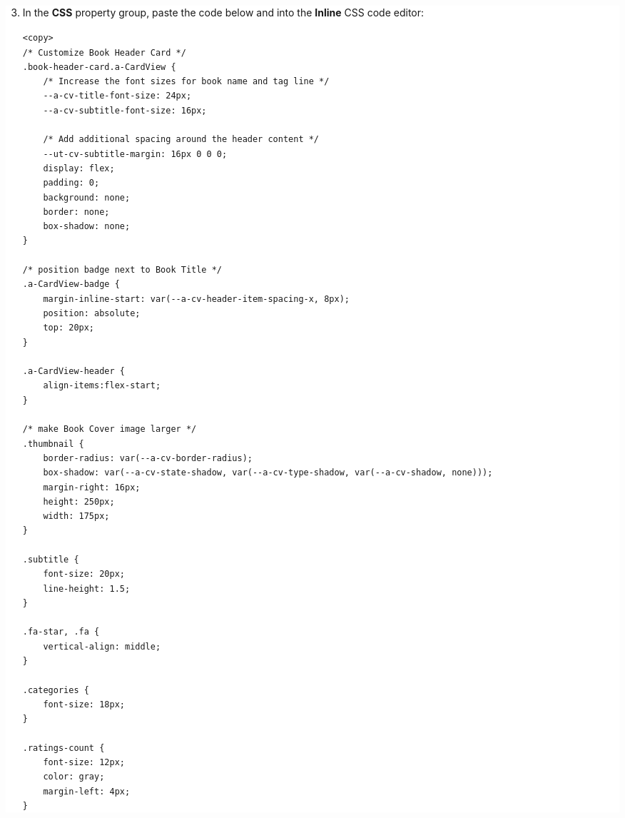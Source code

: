 3. In the **CSS** property group, paste the code below and into the **Inline** CSS code editor:

    ```
    <copy>
    /* Customize Book Header Card */
    .book-header-card.a-CardView {
        /* Increase the font sizes for book name and tag line */
        --a-cv-title-font-size: 24px;
        --a-cv-subtitle-font-size: 16px;

        /* Add additional spacing around the header content */
        --ut-cv-subtitle-margin: 16px 0 0 0;
        display: flex;
        padding: 0;
        background: none;
        border: none;
        box-shadow: none;
    }

    /* position badge next to Book Title */
    .a-CardView-badge {
        margin-inline-start: var(--a-cv-header-item-spacing-x, 8px);
        position: absolute;
        top: 20px;
    }

    .a-CardView-header {
        align-items:flex-start;
    }

    /* make Book Cover image larger */
    .thumbnail {
        border-radius: var(--a-cv-border-radius);
        box-shadow: var(--a-cv-state-shadow, var(--a-cv-type-shadow, var(--a-cv-shadow, none)));
        margin-right: 16px;
        height: 250px;
        width: 175px;
    }

    .subtitle {
        font-size: 20px;
        line-height: 1.5;
    }

    .fa-star, .fa {
        vertical-align: middle;
    }

    .categories {
        font-size: 18px;
    }

    .ratings-count {
        font-size: 12px;
        color: gray;
        margin-left: 4px;
    }
